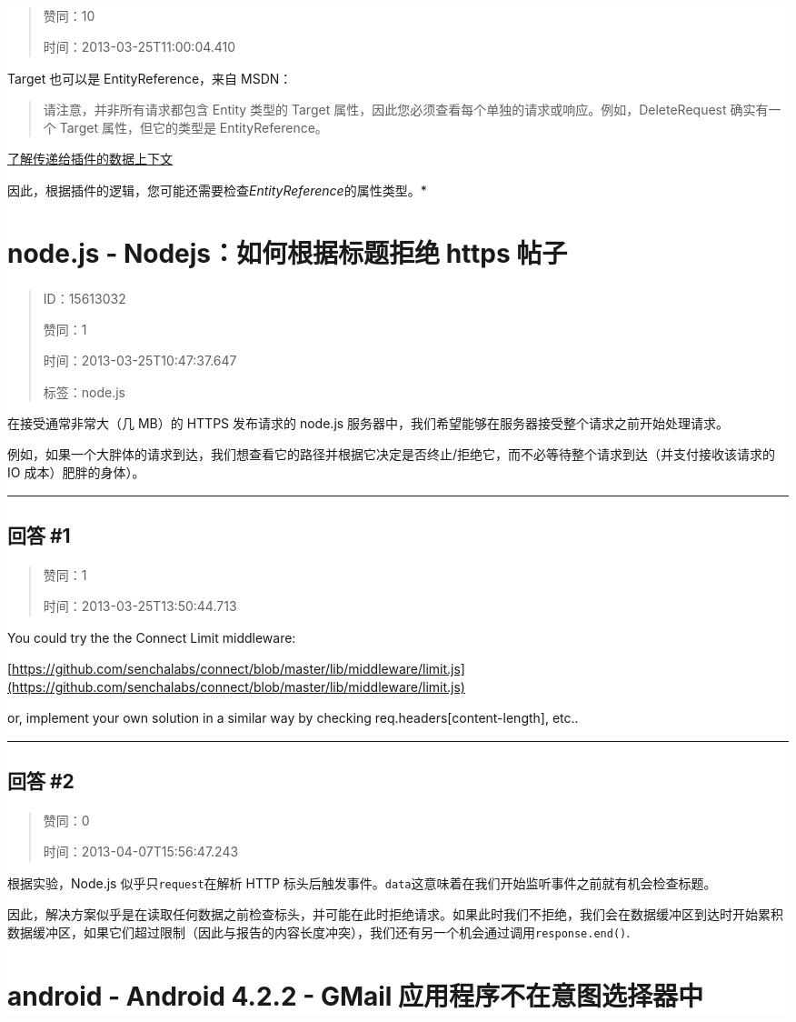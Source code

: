 > 赞同：10
> 
> 时间：2013-03-25T11:00:04.410

Target 也可以是 EntityReference，来自 MSDN：

> 请注意，并非所有请求都包含 Entity 类型的 Target 属性，因此您必须查看每个单独的请求或响应。例如，DeleteRequest 确实有一个 Target 属性，但它的类型是 EntityReference。

[了解传递给插件的数据上下文](http://msdn.microsoft.com/en-us/library/gg309673.aspx#bkmk_inputandoutput)

因此，根据插件的逻辑，您可能还需要检查*EntityReference*的属性类型。*

# node.js - Nodejs：如何根据标题拒绝 https 帖子

> ID：15613032
> 
> 赞同：1
> 
> 时间：2013-03-25T10:47:37.647
> 
> 标签：node.js

在接受通常非常大（几 MB）的 HTTPS 发布请求的 node.js 服务器中，我们希望能够在服务器接受整个请求之前开始处理请求。

例如，如果一个大胖体的请求到达，我们想查看它的路径并根据它决定是否终止/拒绝它，而不必等待整个请求到达（并支付接收该请求的 IO 成本）肥胖的身体）。

* * *

## 回答 #1

> 赞同：1
> 
> 时间：2013-03-25T13:50:44.713

You could try the the Connect Limit middleware:

[https://github.com/senchalabs/connect/blob/master/lib/middleware/limit.js](https://github.com/senchalabs/connect/blob/master/lib/middleware/limit.js)

or, implement your own solution in a similar way by checking req.headers[content-length], etc..

* * *

## 回答 #2

> 赞同：0
> 
> 时间：2013-04-07T15:56:47.243

根据实验，Node.js 似乎只`request`在解析 HTTP 标头后触发事件。`data`这意味着在我们开始监听事件之前就有机会检查标题。

因此，解决方案似乎是在读取任何数据之前检查标头，并可能在此时拒绝请求。如果此时我们不拒绝，我们会在数据缓冲区到达时开始累积数据缓冲区，如果它们超过限制（因此与报告的内容长度冲突），我们还有另一个机会通过调用`response.end()`.

# android - Android 4.2.2 - GMail 应用程序不在意图选择器中
